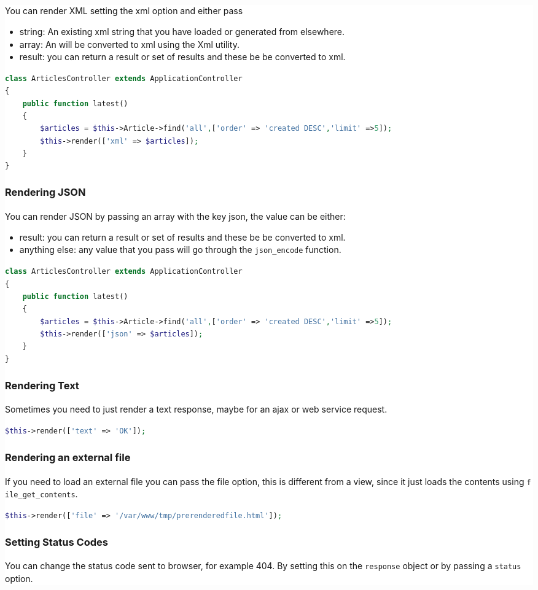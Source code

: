 You can render XML setting the xml option and either pass

- string: An existing xml string that you have loaded or generated from elsewhere.
- array: An will be converted to xml using the Xml utility.
- result: you can return a result or set of results and these be be converted to xml.

```php
class ArticlesController extends ApplicationController
{
    public function latest()
    {
        $articles = $this->Article->find('all',['order' => 'created DESC','limit' =>5]);
        $this->render(['xml' => $articles]);
    }
}
```

### Rendering JSON

You can render JSON by passing an array with the key json, the value can be either:

- result: you can return a result or set of results and these be be converted to xml.
- anything else: any value that you pass will go through the `json_encode` function.

```php
class ArticlesController extends ApplicationController
{
    public function latest()
    {
        $articles = $this->Article->find('all',['order' => 'created DESC','limit' =>5]);
        $this->render(['json' => $articles]);
    }
}
```

### Rendering Text

Sometimes you need to just render a text response, maybe for an ajax or web service request.

```php
$this->render(['text' => 'OK']);
```

### Rendering an external file

If you need to load an external file you can pass the file option, this is different from a view, since it just loads the contents using `file_get_contents`.

```php
$this->render(['file' => '/var/www/tmp/prerenderedfile.html']);
```

### Setting Status Codes

You can change the status code sent to browser, for example 404. By setting this on the `response` object or by passing a `status` option.
